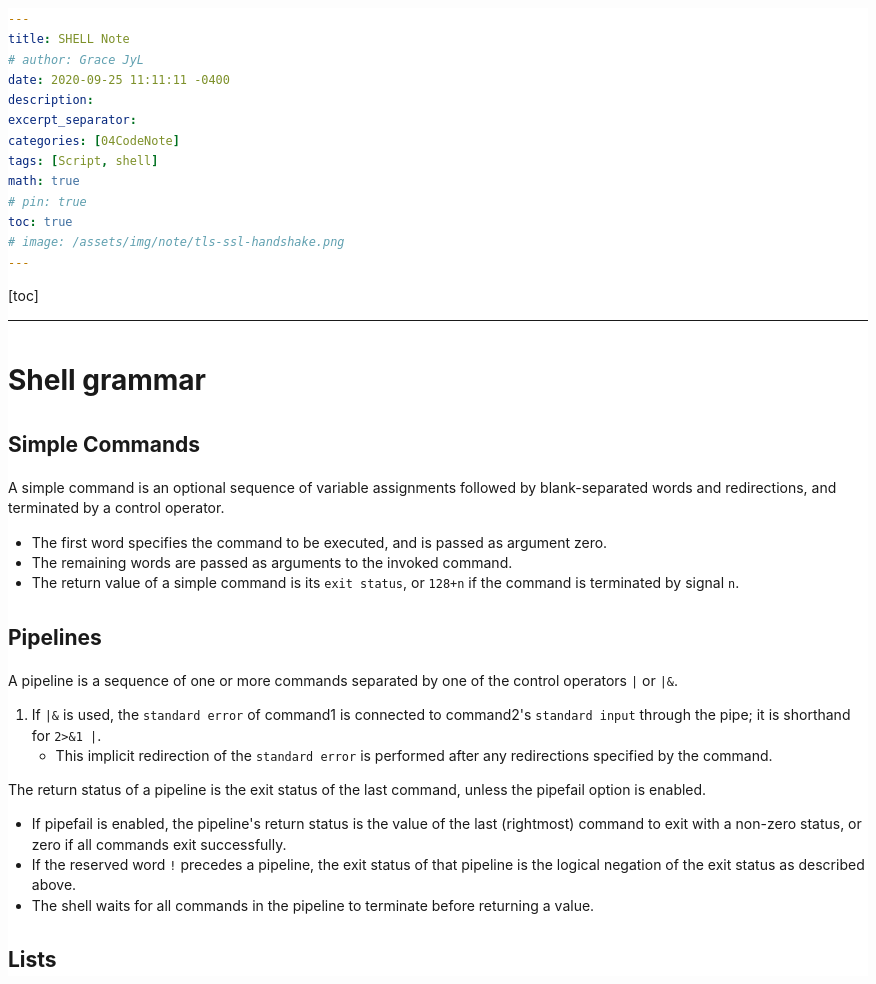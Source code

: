```yaml
---
title: SHELL Note
# author: Grace JyL
date: 2020-09-25 11:11:11 -0400
description:
excerpt_separator:
categories: [04CodeNote]
tags: [Script, shell]
math: true
# pin: true
toc: true
# image: /assets/img/note/tls-ssl-handshake.png
---
```


[toc]

---

# Shell grammar

## Simple Commands

A simple command is an optional sequence of variable assignments followed by blank-separated words and redirections, and terminated by a control operator.
- The first word specifies the command to be executed, and is passed as argument zero.
- The remaining words are passed as arguments to the invoked command.
- The return value of a simple command is its `exit status`, or `128+n` if the command is terminated by signal `n`.


## Pipelines

A pipeline is a sequence of one or more commands separated by one of the control operators `|` or `|&`.

1. If `|&` is used, the `standard error` of command1 is connected to command2's `standard input` through the pipe; it is shorthand for `2>&1 |`.
   - This implicit redirection of the `standard error` is performed after any redirections specified by the command.

The return status of a pipeline is the exit status of the last command, unless the pipefail option is enabled.
- If pipefail is enabled, the pipeline's return status is the value of the last (rightmost) command to exit with a non-zero status, or zero if all commands exit successfully.
- If the reserved word `!` precedes a pipeline, the exit status of that pipeline is the logical negation of the exit status as described above.
- The shell waits for all commands in the pipeline to terminate before returning a value.



## Lists
